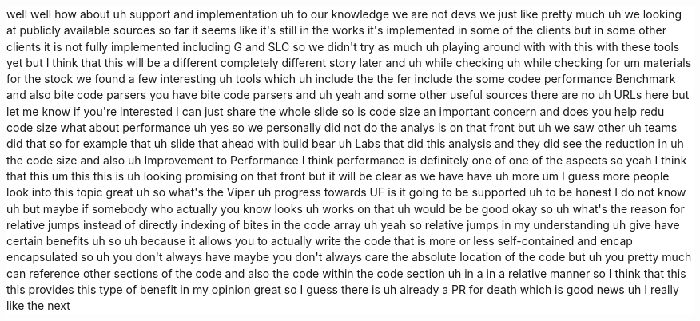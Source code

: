 well well how about uh support and
implementation uh to our knowledge we
are not devs we just like pretty much uh
we looking at publicly available sources
so far it seems like it's still in the
works it's implemented in some of the
clients but in some other clients it is
not fully implemented including G and
SLC so we didn't try as much uh playing
around with with this with these tools
yet but I think that this will be a
different completely different story
later and uh while checking uh while
checking for um materials for the stock
we found a few interesting uh tools
which uh include the the fer include the
some codee performance Benchmark and
also bite code parsers you have bite
code
parsers and uh yeah and some other
useful sources there are no uh URLs here
but let me know if you're interested I
can just share the whole slide so is
code size an important concern and does
you help redu code size what about
performance uh yes so we personally did
not do the analys is on that front but
uh we saw other uh teams did that so for
example that uh slide that ahead with
build bear uh Labs that did this
analysis and they did see the reduction
in uh the code size and also uh
Improvement to Performance I think
performance is definitely one of one of
the aspects so yeah I think that this um
this this is uh looking promising on
that front but it will be clear as we
have have uh more um I guess more people
look into this
topic great uh so what's the Viper uh
progress towards UF is it going to be
supported uh to be honest I do not know
uh but maybe if somebody who actually
you know looks uh works on that uh would
be be
good okay so uh what's the reason for
relative jumps instead of directly
indexing of bites in the code
array uh yeah so relative jumps in my
understanding uh give have certain
benefits uh so uh because it allows you
to actually write the code that is more
or less self-contained and encap
encapsulated so uh you don't always have
maybe you don't always care the absolute
location of the code but uh you pretty
much can reference other sections of the
code and also the code within the code
section
uh in a in a relative manner so I think
that this this provides this type of
benefit in my opinion great so I guess
there is uh already a PR for death which
is good news uh I really like the next